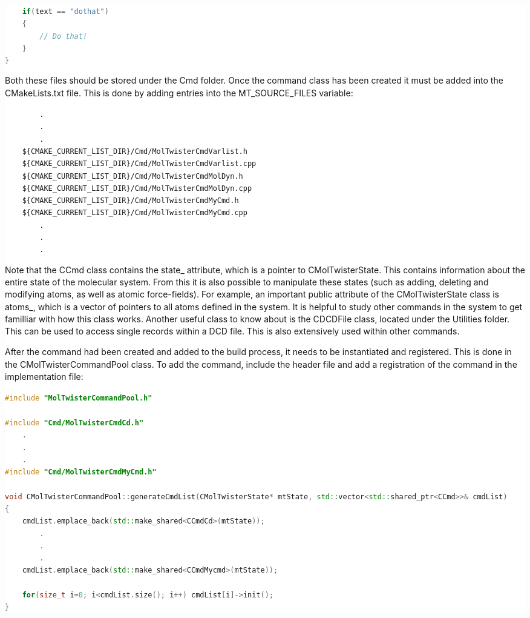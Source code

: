 ````c++
    if(text == "dothat")
    {
        // Do that!
    }
}
````
Both these files should be stored under the Cmd folder. Once the command class has been created it must be added into the CMakeLists.txt 
file. This is done by adding entries into the MT_SOURCE_FILES variable:
````text
        .
        .
        .
    ${CMAKE_CURRENT_LIST_DIR}/Cmd/MolTwisterCmdVarlist.h
    ${CMAKE_CURRENT_LIST_DIR}/Cmd/MolTwisterCmdVarlist.cpp
    ${CMAKE_CURRENT_LIST_DIR}/Cmd/MolTwisterCmdMolDyn.h
    ${CMAKE_CURRENT_LIST_DIR}/Cmd/MolTwisterCmdMolDyn.cpp
    ${CMAKE_CURRENT_LIST_DIR}/Cmd/MolTwisterCmdMyCmd.h
    ${CMAKE_CURRENT_LIST_DIR}/Cmd/MolTwisterCmdMyCmd.cpp
        .
        .
        .
````

Note that the CCmd class contains the state_ attribute, which is a pointer 
to CMolTwisterState. This contains information about the entire state of the molecular system. From this it is also possible to
manipulate these states (such as adding, deleting and modifying atoms, as well as atomic force-fields). For example, an important 
public attribute of the CMolTwisterState class is atoms_, which is a vector of pointers to all atoms defined in the system. It is
helpful to study other commands in the system to get familliar with how this class works. Another useful class to know about
is the CDCDFile class, located under the Utilities folder. This can be used to access single records within a DCD file. This is
also extensively used within other commands.

After the command had been created and added to the build process, it needs to be instantiated and registered. This is done in the
CMolTwisterCommandPool class. To add the command, include the header file and add a registration of the command in the implementation 
file:
````c++
#include "MolTwisterCommandPool.h"

#include "Cmd/MolTwisterCmdCd.h"
    .
    .
    .
#include "Cmd/MolTwisterCmdMyCmd.h"

void CMolTwisterCommandPool::generateCmdList(CMolTwisterState* mtState, std::vector<std::shared_ptr<CCmd>>& cmdList)
{
    cmdList.emplace_back(std::make_shared<CCmdCd>(mtState));
        .
        .
        .
    cmdList.emplace_back(std::make_shared<CCmdMycmd>(mtState));

    for(size_t i=0; i<cmdList.size(); i++) cmdList[i]->init();
}
````
